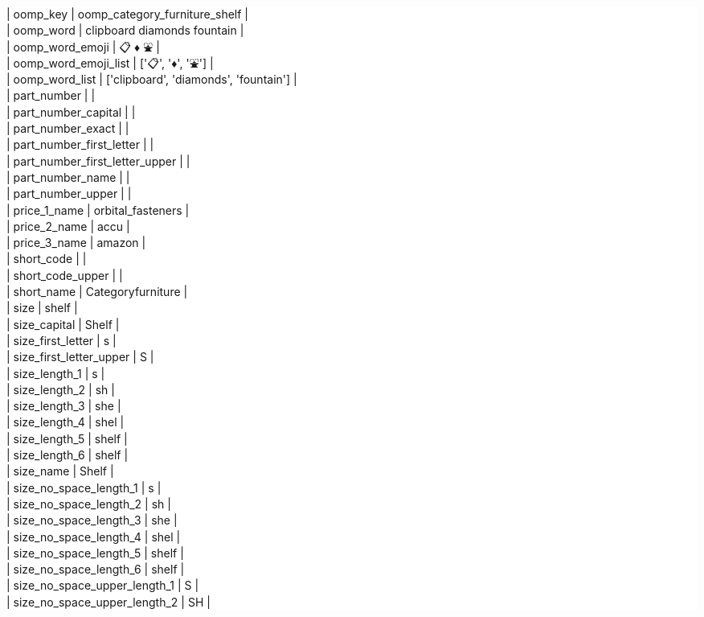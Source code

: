 | oomp_key | oomp_category_furniture_shelf |  
| oomp_word | clipboard diamonds fountain |  
| oomp_word_emoji | :clipboard: :diamonds: :fountain: |  
| oomp_word_emoji_list | [':clipboard:', ':diamonds:', ':fountain:'] |  
| oomp_word_list | ['clipboard', 'diamonds', 'fountain'] |  
| part_number |  |  
| part_number_capital |  |  
| part_number_exact |  |  
| part_number_first_letter |  |  
| part_number_first_letter_upper |  |  
| part_number_name |  |  
| part_number_upper |  |  
| price_1_name | orbital_fasteners |  
| price_2_name | accu |  
| price_3_name | amazon |  
| short_code |  |  
| short_code_upper |  |  
| short_name | Categoryfurniture |  
| size | shelf |  
| size_capital | Shelf |  
| size_first_letter | s |  
| size_first_letter_upper | S |  
| size_length_1 | s |  
| size_length_2 | sh |  
| size_length_3 | she |  
| size_length_4 | shel |  
| size_length_5 | shelf |  
| size_length_6 | shelf |  
| size_name | Shelf |  
| size_no_space_length_1 | s |  
| size_no_space_length_2 | sh |  
| size_no_space_length_3 | she |  
| size_no_space_length_4 | shel |  
| size_no_space_length_5 | shelf |  
| size_no_space_length_6 | shelf |  
| size_no_space_upper_length_1 | S |  
| size_no_space_upper_length_2 | SH |  
